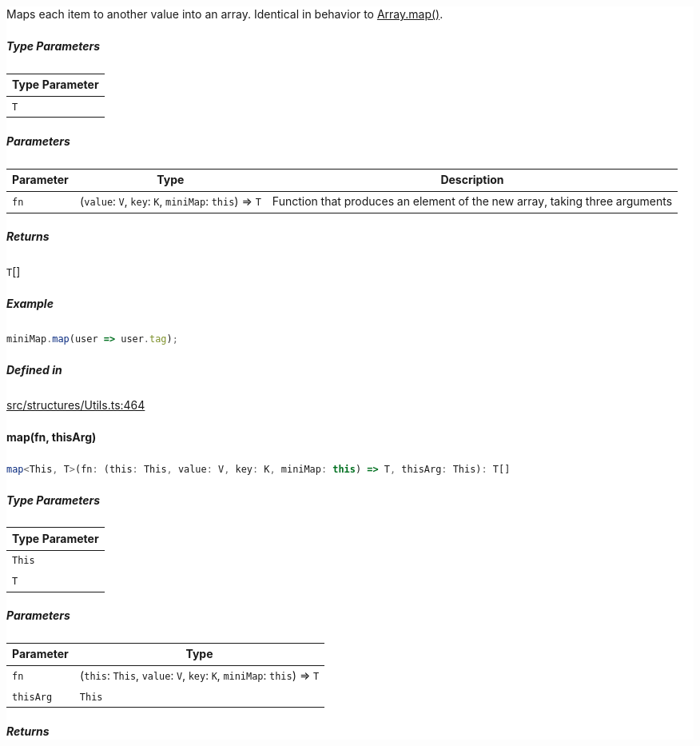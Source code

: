 Maps each item to another value into an array. Identical in behavior to
[Array.map()](https://developer.mozilla.org/en-US/docs/Web/JavaScript/Reference/Global_Objects/Array/map).

##### Type Parameters

| Type Parameter |
| ------ |
| `T` |

##### Parameters

| Parameter | Type | Description |
| ------ | ------ | ------ |
| `fn` | (`value`: `V`, `key`: `K`, `miniMap`: `this`) => `T` | Function that produces an element of the new array, taking three arguments |

##### Returns

`T`[]

##### Example

```ts
miniMap.map(user => user.tag);
```

##### Defined in

[src/structures/Utils.ts:464](https://github.com/appujet/lavalink-client/blob/4880e032861893b27e80b7c2d6c36639afbb3479/src/structures/Utils.ts#L464)

#### map(fn, thisArg)

```ts
map<This, T>(fn: (this: This, value: V, key: K, miniMap: this) => T, thisArg: This): T[]
```

##### Type Parameters

| Type Parameter |
| ------ |
| `This` |
| `T` |

##### Parameters

| Parameter | Type |
| ------ | ------ |
| `fn` | (`this`: `This`, `value`: `V`, `key`: `K`, `miniMap`: `this`) => `T` |
| `thisArg` | `This` |

##### Returns
